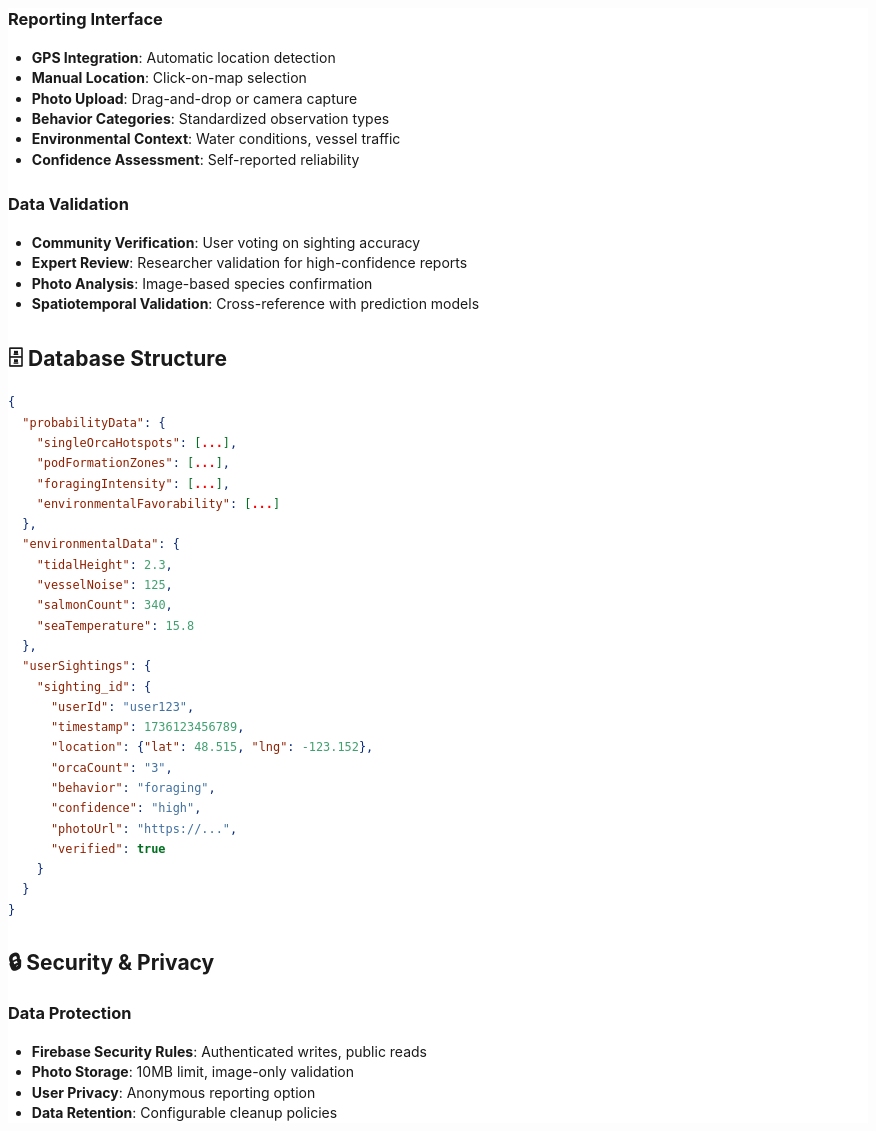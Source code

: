 ### Reporting Interface
- **GPS Integration**: Automatic location detection
- **Manual Location**: Click-on-map selection
- **Photo Upload**: Drag-and-drop or camera capture
- **Behavior Categories**: Standardized observation types
- **Environmental Context**: Water conditions, vessel traffic
- **Confidence Assessment**: Self-reported reliability

### Data Validation
- **Community Verification**: User voting on sighting accuracy
- **Expert Review**: Researcher validation for high-confidence reports
- **Photo Analysis**: Image-based species confirmation
- **Spatiotemporal Validation**: Cross-reference with prediction models

## 🗄️ Database Structure

```json
{
  "probabilityData": {
    "singleOrcaHotspots": [...],
    "podFormationZones": [...],
    "foragingIntensity": [...],
    "environmentalFavorability": [...]
  },
  "environmentalData": {
    "tidalHeight": 2.3,
    "vesselNoise": 125,
    "salmonCount": 340,
    "seaTemperature": 15.8
  },
  "userSightings": {
    "sighting_id": {
      "userId": "user123",
      "timestamp": 1736123456789,
      "location": {"lat": 48.515, "lng": -123.152},
      "orcaCount": "3",
      "behavior": "foraging",
      "confidence": "high",
      "photoUrl": "https://...",
      "verified": true
    }
  }
}
```

## 🔒 Security & Privacy

### Data Protection
- **Firebase Security Rules**: Authenticated writes, public reads
- **Photo Storage**: 10MB limit, image-only validation
- **User Privacy**: Anonymous reporting option
- **Data Retention**: Configurable cleanup policies
